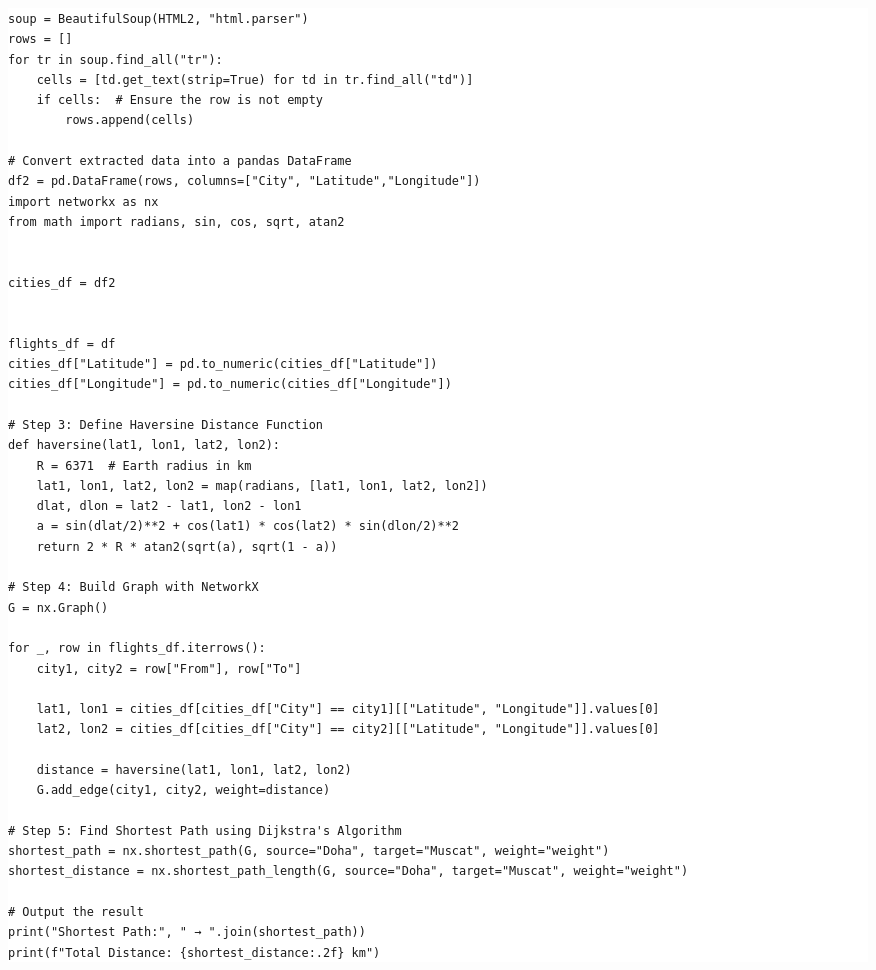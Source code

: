     
    soup = BeautifulSoup(HTML2, "html.parser")
    rows = []
    for tr in soup.find_all("tr"):
        cells = [td.get_text(strip=True) for td in tr.find_all("td")]
        if cells:  # Ensure the row is not empty
            rows.append(cells)
    
    # Convert extracted data into a pandas DataFrame
    df2 = pd.DataFrame(rows, columns=["City", "Latitude","Longitude"])
    import networkx as nx
    from math import radians, sin, cos, sqrt, atan2
    
    
    cities_df = df2
    
    
    flights_df = df
    cities_df["Latitude"] = pd.to_numeric(cities_df["Latitude"])
    cities_df["Longitude"] = pd.to_numeric(cities_df["Longitude"])
    
    # Step 3: Define Haversine Distance Function
    def haversine(lat1, lon1, lat2, lon2):
        R = 6371  # Earth radius in km
        lat1, lon1, lat2, lon2 = map(radians, [lat1, lon1, lat2, lon2])
        dlat, dlon = lat2 - lat1, lon2 - lon1
        a = sin(dlat/2)**2 + cos(lat1) * cos(lat2) * sin(dlon/2)**2
        return 2 * R * atan2(sqrt(a), sqrt(1 - a))
    
    # Step 4: Build Graph with NetworkX
    G = nx.Graph()
    
    for _, row in flights_df.iterrows():
        city1, city2 = row["From"], row["To"]
        
        lat1, lon1 = cities_df[cities_df["City"] == city1][["Latitude", "Longitude"]].values[0]
        lat2, lon2 = cities_df[cities_df["City"] == city2][["Latitude", "Longitude"]].values[0]
        
        distance = haversine(lat1, lon1, lat2, lon2)
        G.add_edge(city1, city2, weight=distance)
    
    # Step 5: Find Shortest Path using Dijkstra's Algorithm
    shortest_path = nx.shortest_path(G, source="Doha", target="Muscat", weight="weight")
    shortest_distance = nx.shortest_path_length(G, source="Doha", target="Muscat", weight="weight")
    
    # Output the result
    print("Shortest Path:", " → ".join(shortest_path))
    print(f"Total Distance: {shortest_distance:.2f} km")
    